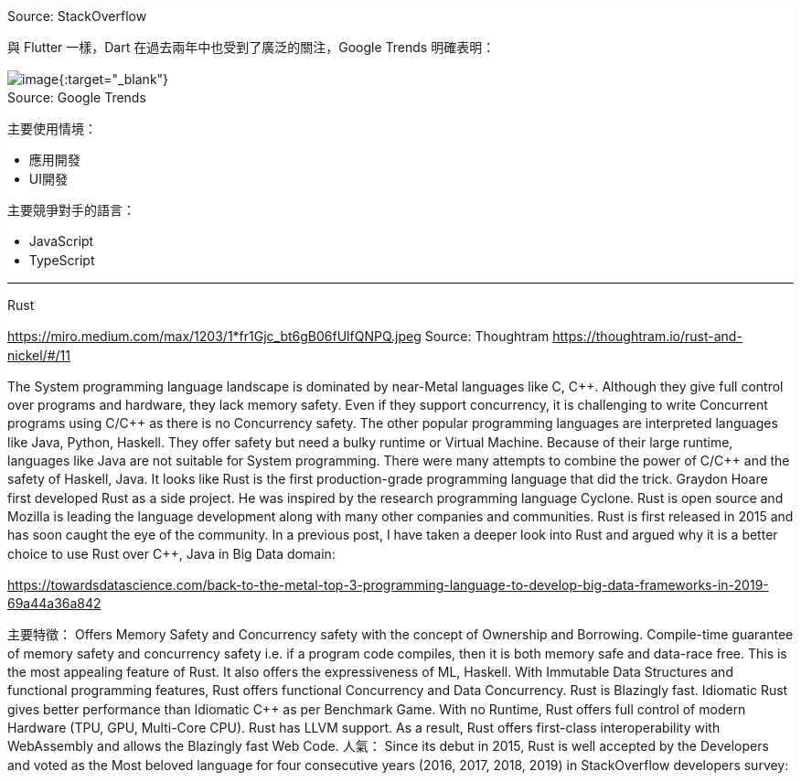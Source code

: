 Source: StackOverflow

與 Flutter 一樣，Dart 在過去兩年中也受到了廣泛的關注，Google Trends 明確表明：

![image](https://miro.medium.com/max/1155/1*HMfM_TSQmmpbKxqFiUHfYA.jpeg){:target="_blank"}<br>
Source: Google Trends

主要使用情境：
* 應用開發
* UI開發

主要競爭對手的語言：
* JavaScript
* TypeScript

----------------------------------------


Rust

https://miro.medium.com/max/1203/1*fr1Gjc_bt6gB06fUlfQNPQ.jpeg
Source: Thoughtram
https://thoughtram.io/rust-and-nickel/#/11

The System programming language landscape is dominated by near-Metal languages like C, C++. Although they give full control over programs and hardware, they lack memory safety. Even if they support concurrency, it is challenging to write Concurrent programs using C/C++ as there is no Concurrency safety. The other popular programming languages are interpreted languages like Java, Python, Haskell. They offer safety but need a bulky runtime or Virtual Machine. Because of their large runtime, languages like Java are not suitable for System programming.
There were many attempts to combine the power of C/C++ and the safety of Haskell, Java. It looks like Rust is the first production-grade programming language that did the trick.
Graydon Hoare first developed Rust as a side project. He was inspired by the research programming language Cyclone. Rust is open source and Mozilla is leading the language development along with many other companies and communities. Rust is first released in 2015 and has soon caught the eye of the community. In a previous post, I have taken a deeper look into Rust and argued why it is a better choice to use Rust over C++, Java in Big Data domain:

https://towardsdatascience.com/back-to-the-metal-top-3-programming-language-to-develop-big-data-frameworks-in-2019-69a44a36a842

主要特徵：
Offers Memory Safety and Concurrency safety with the concept of Ownership and Borrowing.
Compile-time guarantee of memory safety and concurrency safety i.e. if a program code compiles, then it is both memory safe and data-race free. This is the most appealing feature of Rust.
It also offers the expressiveness of ML, Haskell. With Immutable Data Structures and functional programming features, Rust offers functional Concurrency and Data Concurrency.
Rust is Blazingly fast. Idiomatic Rust gives better performance than Idiomatic C++ as per Benchmark Game.
With no Runtime, Rust offers full control of modern Hardware (TPU, GPU, Multi-Core CPU).
Rust has LLVM support. As a result, Rust offers first-class interoperability with WebAssembly and allows the Blazingly fast Web Code.
人氣：
Since its debut in 2015, Rust is well accepted by the Developers and voted as the Most beloved language for four consecutive years (2016, 2017, 2018, 2019) in StackOverflow developers survey:
